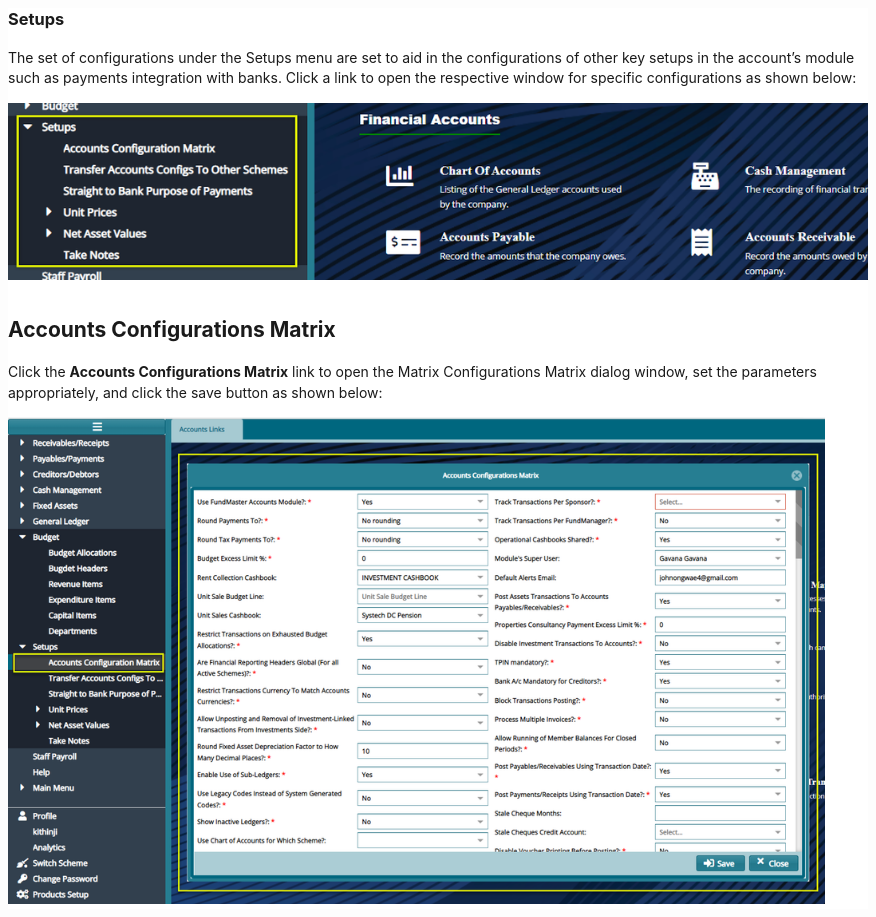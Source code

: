 ### Setups

The set of configurations under the Setups menu are set to aid in the configurations of other key setups in the account’s module such as payments integration with banks. Click a link to open the respective window for specific configurations as shown below: 

<img  alt="Setups menu " width="100%" height="auto"  class="center"  src="../.vuepress/public/img/media5/bdg8.png"> 


## Accounts Configurations Matrix 

Click the **Accounts Configurations Matrix** link to open the Matrix Configurations Matrix dialog window, set the parameters appropriately, and click the save button as shown below: 

<img  alt="Setups menu " width="95%" height="auto"  class="center"  src="../.vuepress/public/img/media5/bdg9.png"> 

